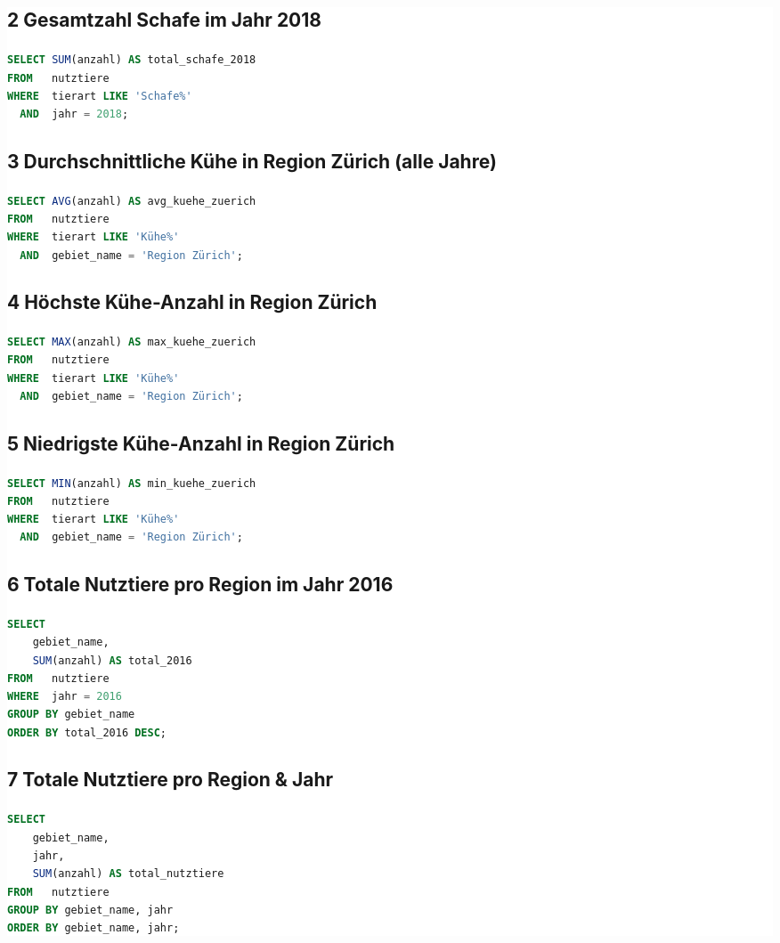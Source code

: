 ## 2  Gesamtzahl Schafe im Jahr 2018
```sql
SELECT SUM(anzahl) AS total_schafe_2018
FROM   nutztiere
WHERE  tierart LIKE 'Schafe%'
  AND  jahr = 2018;
```

## 3  Durchschnittliche Kühe in **Region Zürich** (alle Jahre)
```sql
SELECT AVG(anzahl) AS avg_kuehe_zuerich
FROM   nutztiere
WHERE  tierart LIKE 'Kühe%'
  AND  gebiet_name = 'Region Zürich';
```

## 4  Höchste Kühe-Anzahl in **Region Zürich**
```sql
SELECT MAX(anzahl) AS max_kuehe_zuerich
FROM   nutztiere
WHERE  tierart LIKE 'Kühe%'
  AND  gebiet_name = 'Region Zürich';
```

## 5  Niedrigste Kühe-Anzahl in **Region Zürich**
```sql
SELECT MIN(anzahl) AS min_kuehe_zuerich
FROM   nutztiere
WHERE  tierart LIKE 'Kühe%'
  AND  gebiet_name = 'Region Zürich';
```

## 6  Totale Nutztiere pro Region im Jahr 2016
```sql
SELECT
    gebiet_name,
    SUM(anzahl) AS total_2016
FROM   nutztiere
WHERE  jahr = 2016
GROUP BY gebiet_name
ORDER BY total_2016 DESC;
```

## 7  Totale Nutztiere **pro Region & Jahr**
```sql
SELECT
    gebiet_name,
    jahr,
    SUM(anzahl) AS total_nutztiere
FROM   nutztiere
GROUP BY gebiet_name, jahr
ORDER BY gebiet_name, jahr;
```
